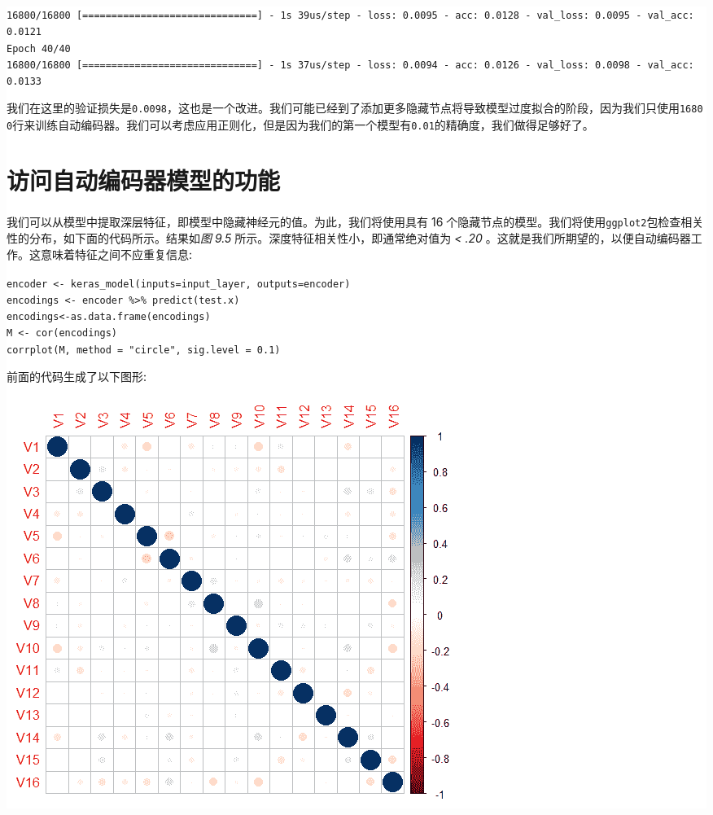 ```
16800/16800 [==============================] - 1s 39us/step - loss: 0.0095 - acc: 0.0128 - val_loss: 0.0095 - val_acc: 0.0121
Epoch 40/40
16800/16800 [==============================] - 1s 37us/step - loss: 0.0094 - acc: 0.0126 - val_loss: 0.0098 - val_acc: 0.0133
```

我们在这里的验证损失是`0.0098`，这也是一个改进。我们可能已经到了添加更多隐藏节点将导致模型过度拟合的阶段，因为我们只使用`16800`行来训练自动编码器。我们可以考虑应用正则化，但是因为我们的第一个模型有`0.01`的精确度，我们做得足够好了。

<title>Accessing the features of the auto-encoder model</title>  

# 访问自动编码器模型的功能

我们可以从模型中提取深层特征，即模型中隐藏神经元的值。为此，我们将使用具有 16 个隐藏节点的模型。我们将使用`ggplot2`包检查相关性的分布，如下面的代码所示。结果如*图 9.5* 所示。深度特征相关性小，即通常绝对值为 *< .20* 。这就是我们所期望的，以便自动编码器工作。这意味着特征之间不应重复信息:

```
encoder <- keras_model(inputs=input_layer, outputs=encoder)
encodings <- encoder %>% predict(test.x)
encodings<-as.data.frame(encodings)
M <- cor(encodings)
corrplot(M, method = "circle", sig.level = 0.1)
```

前面的代码生成了以下图形:

![](img/03a95bd7-b69b-41c5-8f33-375fb78d513e.png)

